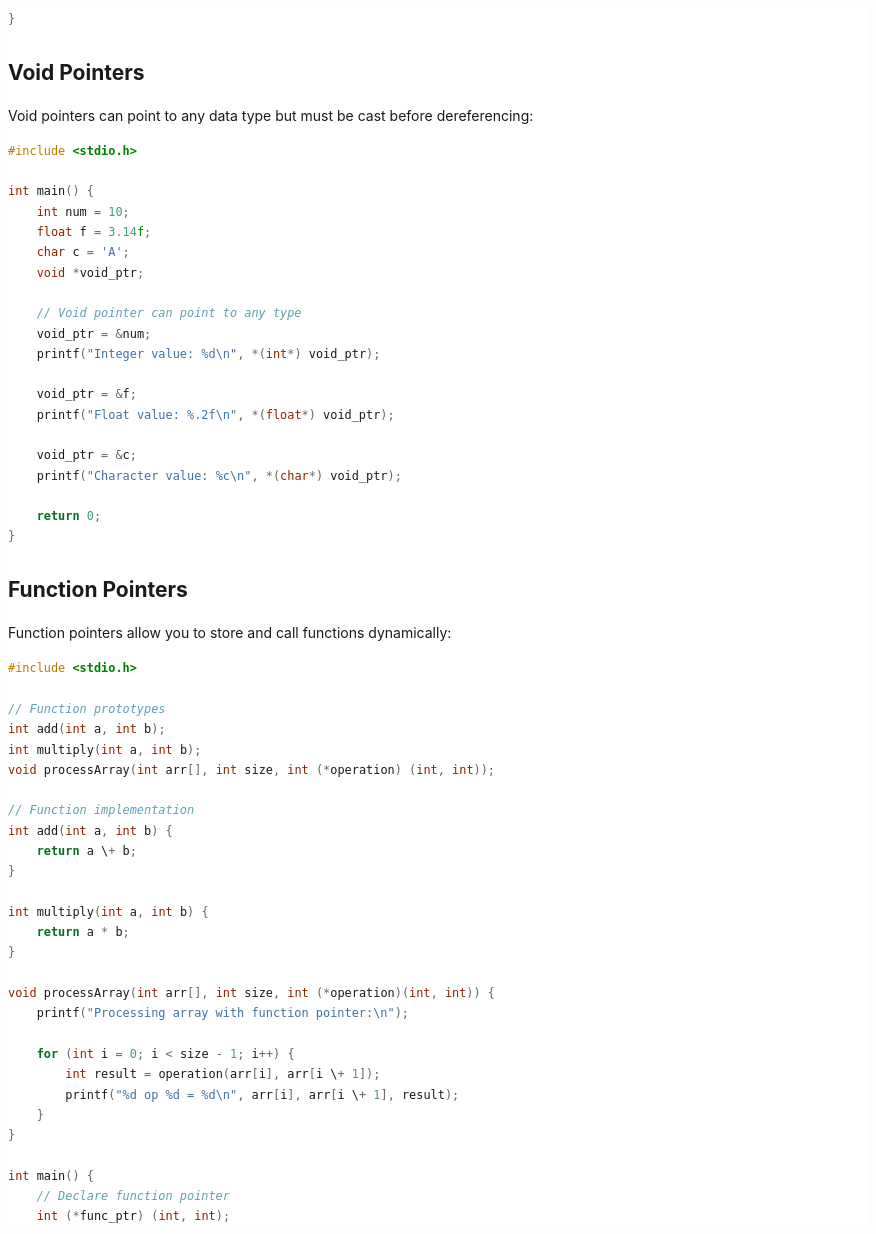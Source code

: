 ```c
}
```

## Void Pointers

Void pointers can point to any data type but must be cast before dereferencing:

```c
#include <stdio.h>

int main() {
	int num = 10;
	float f = 3.14f;
	char c = 'A';
	void *void_ptr;

	// Void pointer can point to any type
	void_ptr = &num;
	printf("Integer value: %d\n", *(int*) void_ptr);

	void_ptr = &f;
	printf("Float value: %.2f\n", *(float*) void_ptr);

	void_ptr = &c;
	printf("Character value: %c\n", *(char*) void_ptr);

	return 0;
}
```

## Function Pointers

Function pointers allow you to store and call functions dynamically:

```c
#include <stdio.h>

// Function prototypes
int add(int a, int b);
int multiply(int a, int b);
void processArray(int arr[], int size, int (*operation) (int, int));

// Function implementation
int add(int a, int b) {
	return a \+ b;
}

int multiply(int a, int b) {
	return a * b;
}

void processArray(int arr[], int size, int (*operation)(int, int)) {
	printf("Processing array with function pointer:\n");

	for (int i = 0; i < size - 1; i++) {
		int result = operation(arr[i], arr[i \+ 1]);
		printf("%d op %d = %d\n", arr[i], arr[i \+ 1], result);
	}
}

int main() {
	// Declare function pointer
	int (*func_ptr) (int, int);

```